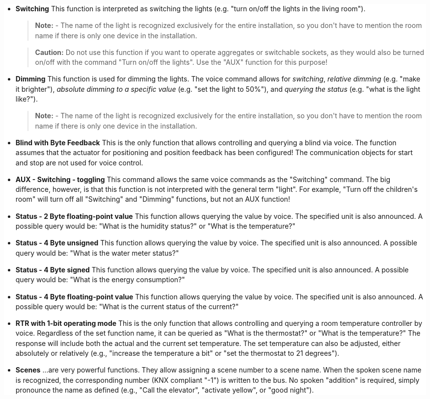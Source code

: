 - **Switching**
This function is interpreted as switching the lights (e.g. "turn on/off the lights in the living room").

    > **Note:** - The name of the light is recognized exclusively for the entire installation, so you don't have to mention the room name if there is only one device in the installation.

    > **Caution:** Do not use this function if you want to operate aggregates or switchable sockets, as they would also be turned on/off with the command "Turn on/off the lights". Use the "AUX" function for this purpose!

- **Dimming**
This function is used for dimming the lights. The voice command allows for *switching*, *relative dimming* (e.g. "make it brighter"), *absolute dimming to a specific value* (e.g. "set the light to 50%"), and *querying the status* (e.g. "what is the light like?").

    > **Note:** - The name of the light is recognized exclusively for the entire installation, so you don't have to mention the room name if there is only one device in the installation.

- **Blind with Byte Feedback**
This is the only function that allows controlling and querying a blind via voice. The function assumes that the actuator for positioning and position feedback has been configured! The communication objects for start and stop are not used for voice control.

- **AUX - Switching - toggling**
This command allows the same voice commands as the "Switching" command. The big difference, however, is that this function is not interpreted with the general term "light". For example, "Turn off the children's room" will turn off all "Switching" and "Dimming" functions, but not an AUX function!

- **Status - 2 Byte floating-point value**
This function allows querying the value by voice. The specified unit is also announced. A possible query would be: "What is the humidity status?" or "What is the temperature?"

- **Status - 4 Byte unsigned**
This function allows querying the value by voice. The specified unit is also announced. A possible query would be: "What is the water meter status?"

- **Status - 4 Byte signed**
This function allows querying the value by voice. The specified unit is also announced. A possible query would be: "What is the energy consumption?"

- **Status - 4 Byte floating-point value**
This function allows querying the value by voice. The specified unit is also announced. A possible query would be: "What is the current status of the current?"

- **RTR with 1-bit operating mode**
This is the only function that allows controlling and querying a room temperature controller by voice. Regardless of the set function name, it can be queried as "What is the thermostat?" or "What is the temperature?" The response will include both the actual and the current set temperature. The set temperature can also be adjusted, either absolutely or relatively (e.g., "increase the temperature a bit" or "set the thermostat to 21 degrees").

- **Scenes**
...are very powerful functions. They allow assigning a scene number to a scene name. When the spoken scene name is recognized, the corresponding number (KNX compliant "-1") is written to the bus. No spoken "addition" is required, simply pronounce the name as defined (e.g., "Call the elevator", "activate yellow", or "good night").
